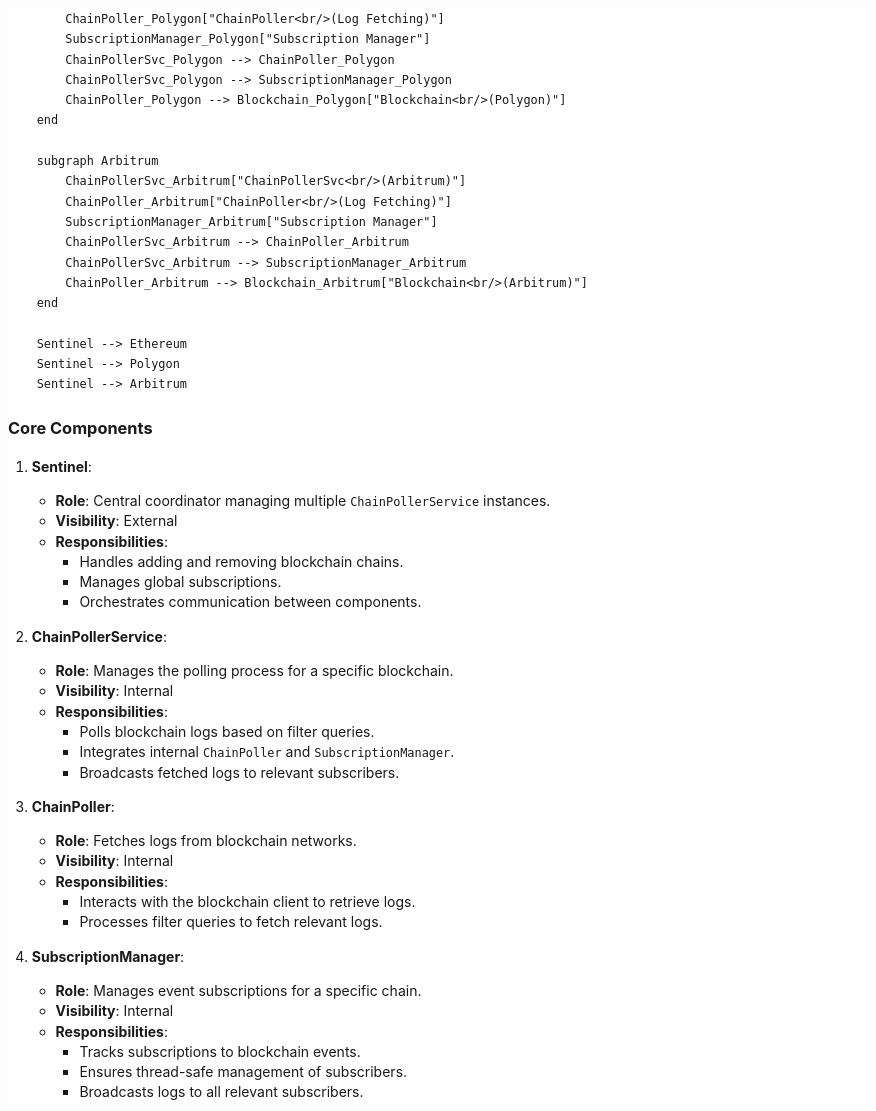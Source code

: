 ```mermaid
        ChainPoller_Polygon["ChainPoller<br/>(Log Fetching)"]
        SubscriptionManager_Polygon["Subscription Manager"]
        ChainPollerSvc_Polygon --> ChainPoller_Polygon
        ChainPollerSvc_Polygon --> SubscriptionManager_Polygon
        ChainPoller_Polygon --> Blockchain_Polygon["Blockchain<br/>(Polygon)"]
    end

    subgraph Arbitrum
        ChainPollerSvc_Arbitrum["ChainPollerSvc<br/>(Arbitrum)"]
        ChainPoller_Arbitrum["ChainPoller<br/>(Log Fetching)"]
        SubscriptionManager_Arbitrum["Subscription Manager"]
        ChainPollerSvc_Arbitrum --> ChainPoller_Arbitrum
        ChainPollerSvc_Arbitrum --> SubscriptionManager_Arbitrum
        ChainPoller_Arbitrum --> Blockchain_Arbitrum["Blockchain<br/>(Arbitrum)"]
    end

    Sentinel --> Ethereum
    Sentinel --> Polygon
    Sentinel --> Arbitrum
```

### Core Components

1. **Sentinel**:
   - **Role**: Central coordinator managing multiple `ChainPollerService` instances.
   - **Visibility**: External
   - **Responsibilities**:
     - Handles adding and removing blockchain chains.
     - Manages global subscriptions.
     - Orchestrates communication between components.

2. **ChainPollerService**:
   - **Role**: Manages the polling process for a specific blockchain.
   - **Visibility**: Internal
   - **Responsibilities**:
     - Polls blockchain logs based on filter queries.
     - Integrates internal `ChainPoller` and `SubscriptionManager`.
     - Broadcasts fetched logs to relevant subscribers.

3. **ChainPoller**:
   - **Role**: Fetches logs from blockchain networks.
   - **Visibility**: Internal
   - **Responsibilities**:
     - Interacts with the blockchain client to retrieve logs.
     - Processes filter queries to fetch relevant logs.

4. **SubscriptionManager**:
   - **Role**: Manages event subscriptions for a specific chain.
   - **Visibility**: Internal
   - **Responsibilities**:
     - Tracks subscriptions to blockchain events.
     - Ensures thread-safe management of subscribers.
     - Broadcasts logs to all relevant subscribers.
